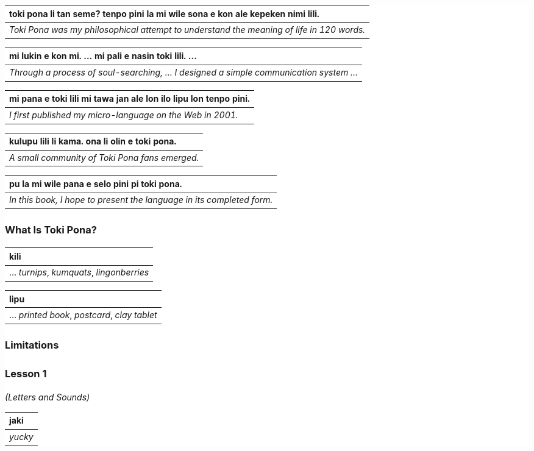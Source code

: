 | toki pona li tan seme? tenpo pini la mi wile sona e kon ale kepeken nimi lili. |
|:-|
| *Toki Pona was my philosophical attempt to understand the meaning of life in 120 words.* |

| mi lukin e kon mi. … mi pali e nasin toki lili. … |
|:-|
| *Through a process of soul-searching, … I designed a simple communication system …*  |

| mi pana e toki lili mi tawa jan ale lon ilo lipu lon tenpo pini. |
|:-|
| *I first published my micro-language on the Web in 2001.* |

| kulupu lili li kama. ona li olin e toki pona. |
|:-|
| *A small community of Toki Pona fans emerged.* |

| pu la mi wile pana e selo pini pi toki pona. |
|:-|
| *In this book, I hope to present the language in its completed form.* |

### What Is Toki Pona?

| kili |
|:-|
| … *turnips*, *kumquats*, *lingonberries* |

| lipu |
|:-|
| … *printed book*, *postcard*, *clay tablet* |

### Limitations

### Lesson 1

*(Letters and Sounds)*

| jaki |
|:-|
| *yucky* |
